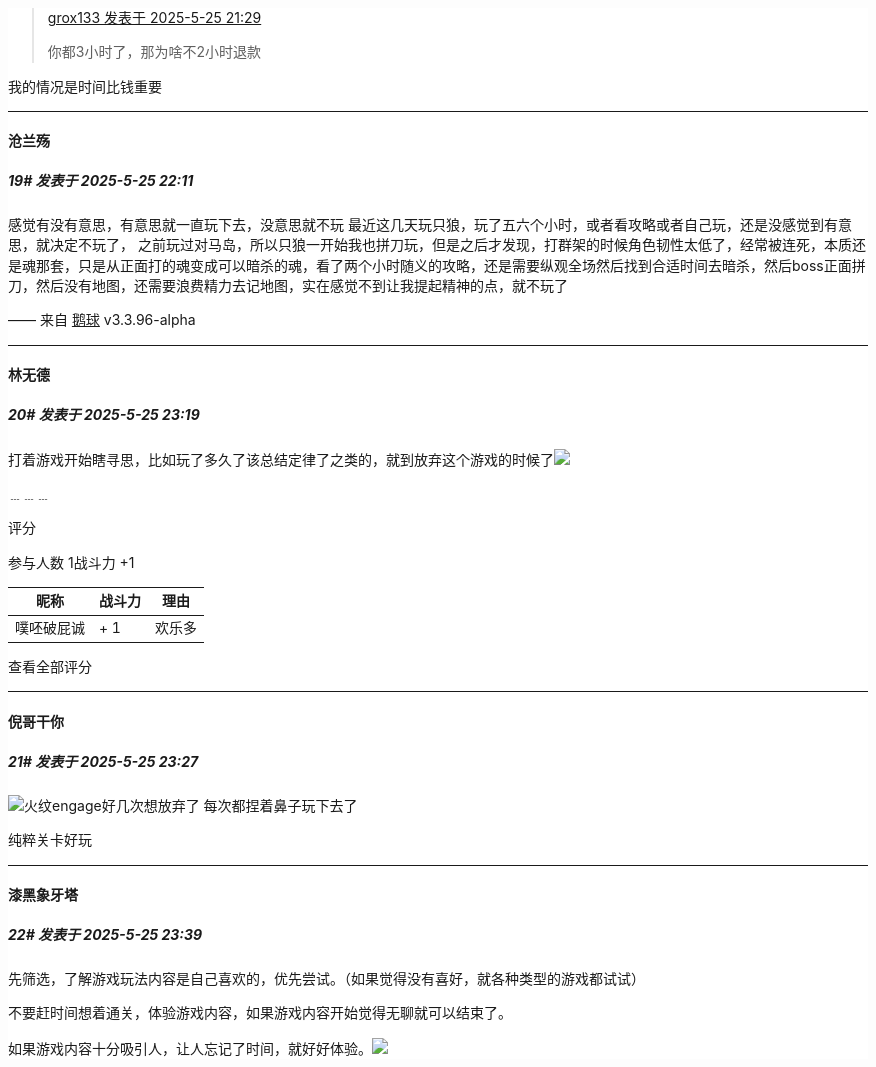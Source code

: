 <blockquote><a href="httphttps://stage1st.com/2b/forum.php?mod=redirect&amp;goto=findpost&amp;pid=67850281&amp;ptid=2252431" target="_blank">grox133 发表于 2025-5-25 21:29</a>

你都3小时了，那为啥不2小时退款</blockquote>
我的情况是时间比钱重要

*****

####  沧兰殇  
##### 19#       发表于 2025-5-25 22:11

感觉有没有意思，有意思就一直玩下去，没意思就不玩
最近这几天玩只狼，玩了五六个小时，或者看攻略或者自己玩，还是没感觉到有意思，就决定不玩了，
之前玩过对马岛，所以只狼一开始我也拼刀玩，但是之后才发现，打群架的时候角色韧性太低了，经常被连死，本质还是魂那套，只是从正面打的魂变成可以暗杀的魂，看了两个小时随义的攻略，还是需要纵观全场然后找到合适时间去暗杀，然后boss正面拼刀，然后没有地图，还需要浪费精力去记地图，实在感觉不到让我提起精神的点，就不玩了

—— 来自 [鹅球](https://www.pgyer.com/xfPejhuq) v3.3.96-alpha

*****

####  林无德  
##### 20#       发表于 2025-5-25 23:19

打着游戏开始瞎寻思，比如玩了多久了该总结定律了之类的，就到放弃这个游戏的时候了<img src="https://static.stage1st.com/image/smiley/face2017/047.png" referrerpolicy="no-referrer">

﹍﹍﹍

评分

 参与人数 1战斗力 +1

|昵称|战斗力|理由|
|----|---|---|
| 噗呸破屁诚| + 1|欢乐多|

查看全部评分

*****

####  倪哥干你  
##### 21#       发表于 2025-5-25 23:27

<img src="https://static.stage1st.com/image/smiley/face2017/067.png" referrerpolicy="no-referrer">火纹engage好几次想放弃了 每次都捏着鼻子玩下去了

纯粹关卡好玩

*****

####  漆黑象牙塔  
##### 22#       发表于 2025-5-25 23:39

先筛选，了解游戏玩法内容是自己喜欢的，优先尝试。（如果觉得没有喜好，就各种类型的游戏都试试）

不要赶时间想着通关，体验游戏内容，如果游戏内容开始觉得无聊就可以结束了。

如果游戏内容十分吸引人，让人忘记了时间，就好好体验。<img src="https://static.stage1st.com/image/smiley/animal2017/008.png" referrerpolicy="no-referrer">
